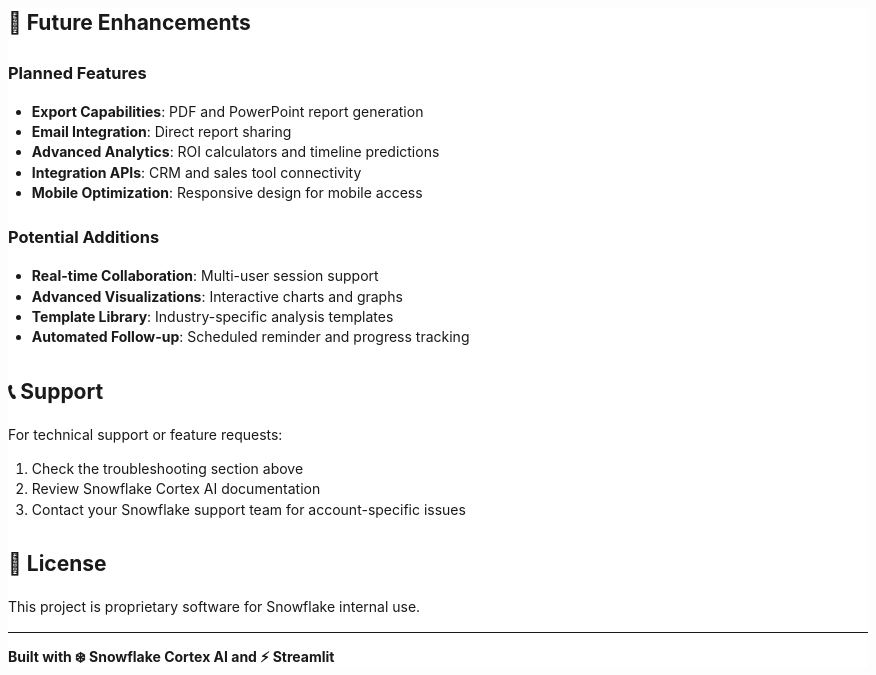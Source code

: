 ## 🚀 Future Enhancements

### Planned Features
- **Export Capabilities**: PDF and PowerPoint report generation
- **Email Integration**: Direct report sharing
- **Advanced Analytics**: ROI calculators and timeline predictions
- **Integration APIs**: CRM and sales tool connectivity
- **Mobile Optimization**: Responsive design for mobile access

### Potential Additions
- **Real-time Collaboration**: Multi-user session support
- **Advanced Visualizations**: Interactive charts and graphs
- **Template Library**: Industry-specific analysis templates
- **Automated Follow-up**: Scheduled reminder and progress tracking

## 📞 Support

For technical support or feature requests:
1. Check the troubleshooting section above
2. Review Snowflake Cortex AI documentation
3. Contact your Snowflake support team for account-specific issues

## 📄 License

This project is proprietary software for Snowflake internal use.

---

**Built with ❄️ Snowflake Cortex AI and ⚡ Streamlit** 